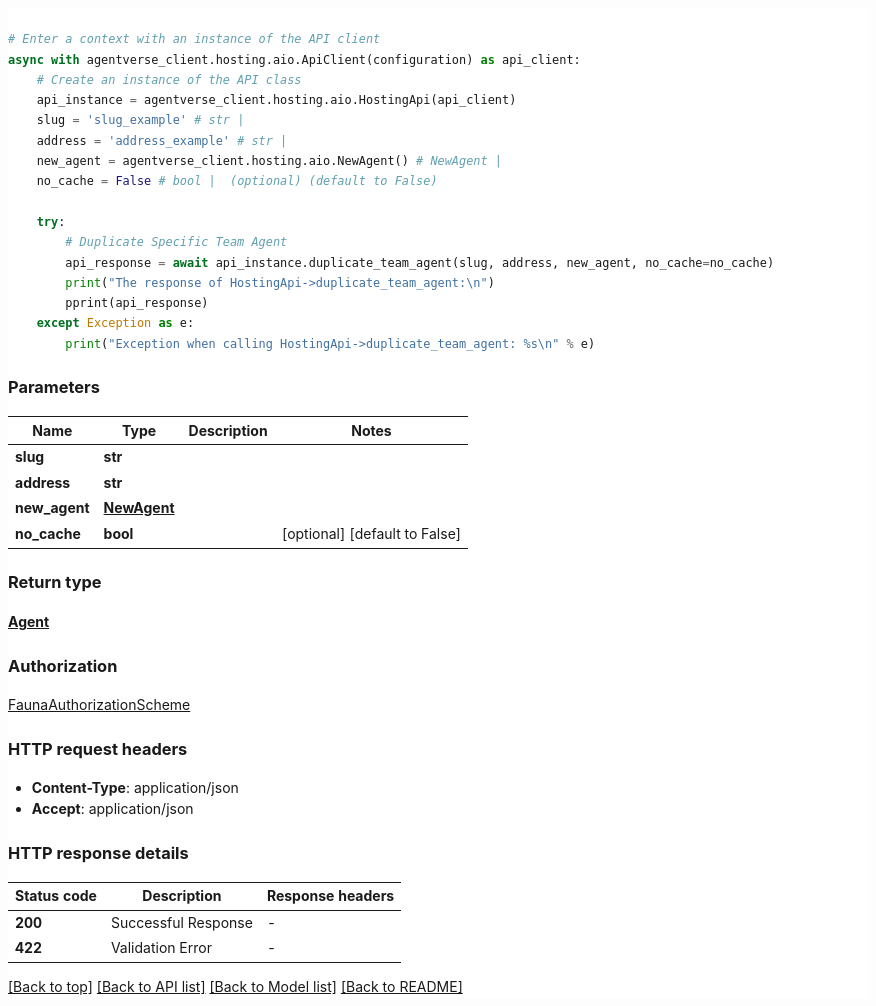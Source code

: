 ```python

# Enter a context with an instance of the API client
async with agentverse_client.hosting.aio.ApiClient(configuration) as api_client:
    # Create an instance of the API class
    api_instance = agentverse_client.hosting.aio.HostingApi(api_client)
    slug = 'slug_example' # str | 
    address = 'address_example' # str | 
    new_agent = agentverse_client.hosting.aio.NewAgent() # NewAgent | 
    no_cache = False # bool |  (optional) (default to False)

    try:
        # Duplicate Specific Team Agent
        api_response = await api_instance.duplicate_team_agent(slug, address, new_agent, no_cache=no_cache)
        print("The response of HostingApi->duplicate_team_agent:\n")
        pprint(api_response)
    except Exception as e:
        print("Exception when calling HostingApi->duplicate_team_agent: %s\n" % e)
```



### Parameters


Name | Type | Description  | Notes
------------- | ------------- | ------------- | -------------
 **slug** | **str**|  | 
 **address** | **str**|  | 
 **new_agent** | [**NewAgent**](NewAgent.md)|  | 
 **no_cache** | **bool**|  | [optional] [default to False]

### Return type

[**Agent**](Agent.md)

### Authorization

[FaunaAuthorizationScheme](../README.md#FaunaAuthorizationScheme)

### HTTP request headers

 - **Content-Type**: application/json
 - **Accept**: application/json

### HTTP response details

| Status code | Description | Response headers |
|-------------|-------------|------------------|
**200** | Successful Response |  -  |
**422** | Validation Error |  -  |

[[Back to top]](#) [[Back to API list]](../README.md#documentation-for-api-endpoints) [[Back to Model list]](../README.md#documentation-for-models) [[Back to README]](../README.md)
